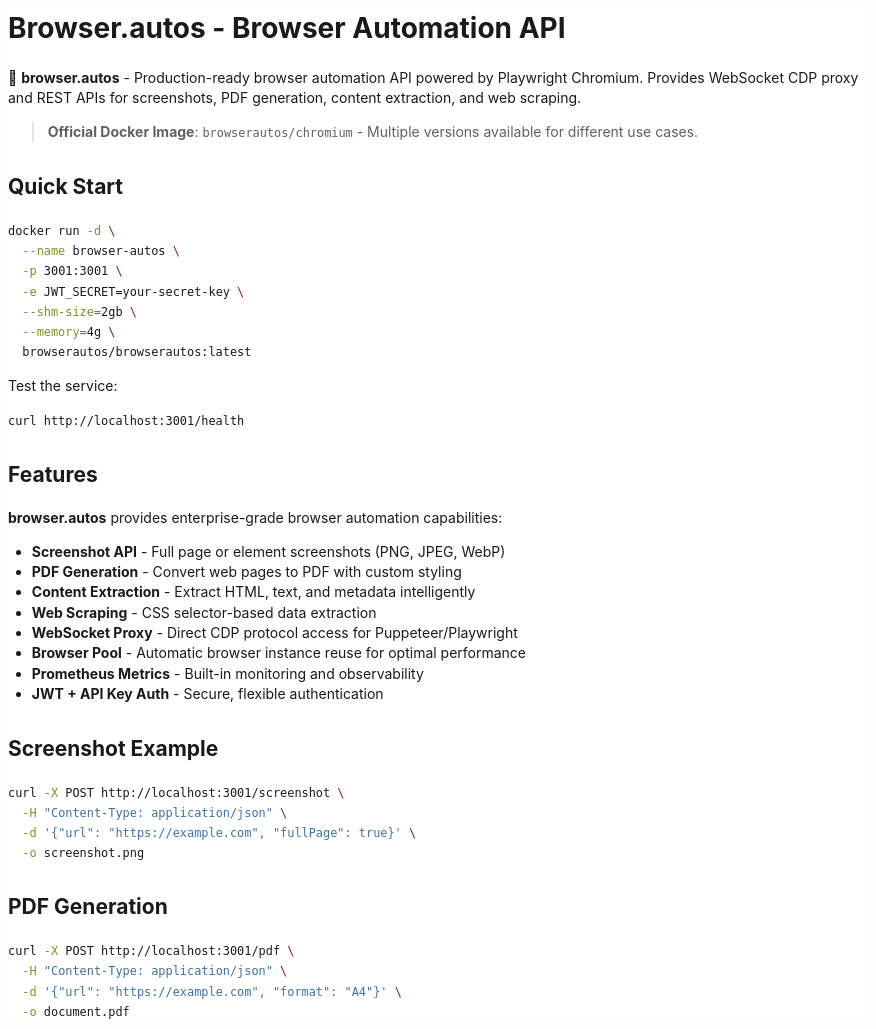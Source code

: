 # Browser.autos - Browser Automation API

🚀 **browser.autos** - Production-ready browser automation API powered by Playwright Chromium. Provides WebSocket CDP proxy and REST APIs for screenshots, PDF generation, content extraction, and web scraping.

> **Official Docker Image**: `browserautos/chromium` - Multiple versions available for different use cases.

## Quick Start

```bash
docker run -d \
  --name browser-autos \
  -p 3001:3001 \
  -e JWT_SECRET=your-secret-key \
  --shm-size=2gb \
  --memory=4g \
  browserautos/browserautos:latest
```

Test the service:
```bash
curl http://localhost:3001/health
```

## Features

**browser.autos** provides enterprise-grade browser automation capabilities:

- **Screenshot API** - Full page or element screenshots (PNG, JPEG, WebP)
- **PDF Generation** - Convert web pages to PDF with custom styling
- **Content Extraction** - Extract HTML, text, and metadata intelligently
- **Web Scraping** - CSS selector-based data extraction
- **WebSocket Proxy** - Direct CDP protocol access for Puppeteer/Playwright
- **Browser Pool** - Automatic browser instance reuse for optimal performance
- **Prometheus Metrics** - Built-in monitoring and observability
- **JWT + API Key Auth** - Secure, flexible authentication

## Screenshot Example

```bash
curl -X POST http://localhost:3001/screenshot \
  -H "Content-Type: application/json" \
  -d '{"url": "https://example.com", "fullPage": true}' \
  -o screenshot.png
```

## PDF Generation

```bash
curl -X POST http://localhost:3001/pdf \
  -H "Content-Type: application/json" \
  -d '{"url": "https://example.com", "format": "A4"}' \
  -o document.pdf
```
